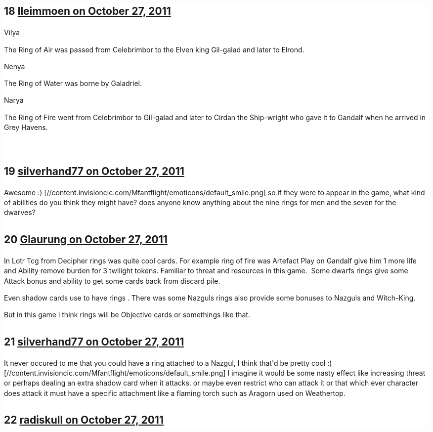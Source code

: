 ## 18 [lleimmoen on October 27, 2011](https://community.fantasyflightgames.com/topic/55329-about-the-one-ring/?do=findComment&comment=547920)

Vilya

The Ring of Air was passed from Celebrimbor to the Elven king Gil-galad and later to Elrond.

Nenya

The Ring of Water was borne by Galadriel.

Narya

The Ring of Fire went from Celebrimbor to Gil-galad and later to Círdan the Ship-wright who gave it to Gandalf when he arrived in Grey Havens.

 

## 19 [silverhand77 on October 27, 2011](https://community.fantasyflightgames.com/topic/55329-about-the-one-ring/?do=findComment&comment=547927)

Awesome :) [//content.invisioncic.com/Mfantflight/emoticons/default_smile.png] so if they were to appear in the game, what kind of abilities do you think they might have? does anyone know anything about the nine rings for men and the seven for the dwarves?

## 20 [Glaurung on October 27, 2011](https://community.fantasyflightgames.com/topic/55329-about-the-one-ring/?do=findComment&comment=547937)

In Lotr Tcg from Decipher rings was quite cool cards. For example ring of fire was Artefact Play on Gandalf give him 1 more life and Ability remove burden for 3 twilight tokens. Familiar to threat and resources in this game.  Some dwarfs rings give some Attack bonus and ability to get some cards back from discard pile.

Even shadow cards use to have rings . There was some Nazguls rings also provide some bonuses to Nazguls and Witch-King.

But in this game i think rings will be Objective cards or somethings like that.

## 21 [silverhand77 on October 27, 2011](https://community.fantasyflightgames.com/topic/55329-about-the-one-ring/?do=findComment&comment=547945)

It never occured to me that you could have a ring attached to a Nazgul, I think that'd be pretty cool :) [//content.invisioncic.com/Mfantflight/emoticons/default_smile.png] I imagine it would be some nasty effect like increasing threat or perhaps dealing an extra shadow card when it attacks. or maybe even restrict who can attack it or that which ever character does attack it must have a specific attachment like a flaming torch such as Aragorn used on Weathertop.

## 22 [radiskull on October 27, 2011](https://community.fantasyflightgames.com/topic/55329-about-the-one-ring/?do=findComment&comment=547976)
